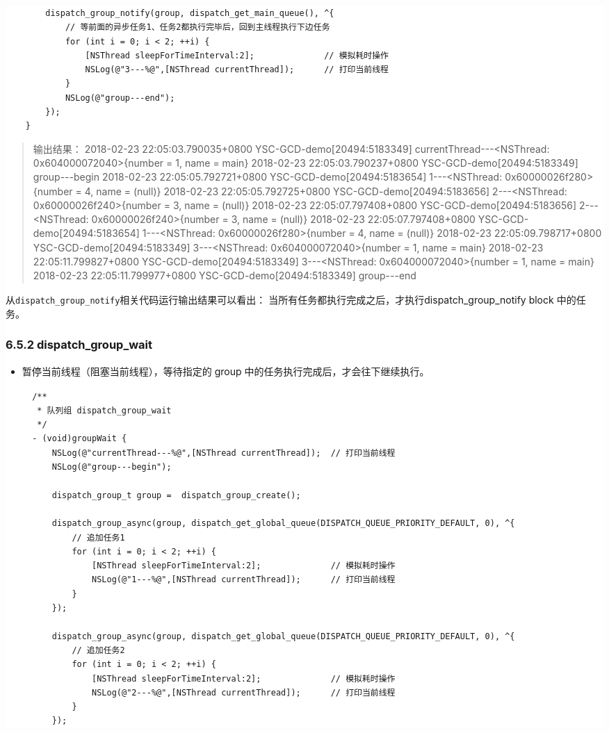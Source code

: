 		    dispatch_group_notify(group, dispatch_get_main_queue(), ^{
		        // 等前面的异步任务1、任务2都执行完毕后，回到主线程执行下边任务
		        for (int i = 0; i < 2; ++i) {
		            [NSThread sleepForTimeInterval:2];              // 模拟耗时操作
		            NSLog(@"3---%@",[NSThread currentThread]);      // 打印当前线程
		        }
		        NSLog(@"group---end");
		    });
		}
		
		
>输出结果：
2018-02-23 22:05:03.790035+0800 YSC-GCD-demo[20494:5183349] currentThread---<NSThread: 0x604000072040>{number = 1, name = main}
2018-02-23 22:05:03.790237+0800 YSC-GCD-demo[20494:5183349] group---begin
2018-02-23 22:05:05.792721+0800 YSC-GCD-demo[20494:5183654] 1---<NSThread: 0x60000026f280>{number = 4, name = (null)}
2018-02-23 22:05:05.792725+0800 YSC-GCD-demo[20494:5183656] 2---<NSThread: 0x60000026f240>{number = 3, name = (null)}
2018-02-23 22:05:07.797408+0800 YSC-GCD-demo[20494:5183656] 2---<NSThread: 0x60000026f240>{number = 3, name = (null)}
2018-02-23 22:05:07.797408+0800 YSC-GCD-demo[20494:5183654] 1---<NSThread: 0x60000026f280>{number = 4, name = (null)}
2018-02-23 22:05:09.798717+0800 YSC-GCD-demo[20494:5183349] 3---<NSThread: 0x604000072040>{number = 1, name = main}
2018-02-23 22:05:11.799827+0800 YSC-GCD-demo[20494:5183349] 3---<NSThread: 0x604000072040>{number = 1, name = main}
2018-02-23 22:05:11.799977+0800 YSC-GCD-demo[20494:5183349] group---end

从`dispatch_group_notify`相关代码运行输出结果可以看出：
当所有任务都执行完成之后，才执行dispatch_group_notify block 中的任务。

### 6.5.2 dispatch_group_wait

* 暂停当前线程（阻塞当前线程），等待指定的 group 中的任务执行完成后，才会往下继续执行。

		/**
		 * 队列组 dispatch_group_wait
		 */
		- (void)groupWait {
		    NSLog(@"currentThread---%@",[NSThread currentThread]);  // 打印当前线程
		    NSLog(@"group---begin");
		    
		    dispatch_group_t group =  dispatch_group_create();
		    
		    dispatch_group_async(group, dispatch_get_global_queue(DISPATCH_QUEUE_PRIORITY_DEFAULT, 0), ^{
		        // 追加任务1
		        for (int i = 0; i < 2; ++i) {
		            [NSThread sleepForTimeInterval:2];              // 模拟耗时操作
		            NSLog(@"1---%@",[NSThread currentThread]);      // 打印当前线程
		        }
		    });
		    
		    dispatch_group_async(group, dispatch_get_global_queue(DISPATCH_QUEUE_PRIORITY_DEFAULT, 0), ^{
		        // 追加任务2
		        for (int i = 0; i < 2; ++i) {
		            [NSThread sleepForTimeInterval:2];              // 模拟耗时操作
		            NSLog(@"2---%@",[NSThread currentThread]);      // 打印当前线程
		        }
		    });
		    